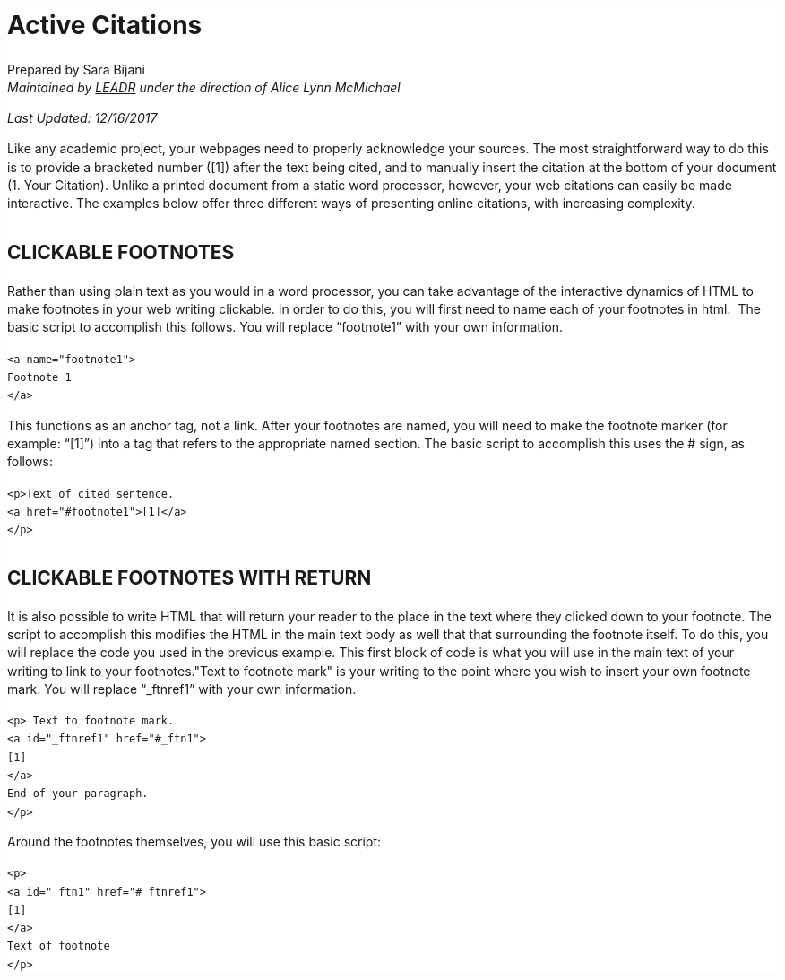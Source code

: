 # Active Citations
Prepared by Sara Bijani
<br>*Maintained by [LEADR](http://leadr.msu.edu/) under the direction of Alice Lynn McMichael*

*Last Updated: 12/16/2017*


Like any academic project, your webpages need to properly acknowledge your sources. The most straightforward way to do this is to provide a bracketed number ([1]) after the text being cited, and to manually insert the citation at the bottom of your document (1. Your Citation). Unlike a printed document from a static word processor, however, your web citations can easily be made interactive. The examples below offer three different ways of presenting online citations, with increasing complexity.

## CLICKABLE FOOTNOTES
Rather than using plain text as you would in a word processor, you can take advantage of the interactive dynamics of HTML to make footnotes in your web writing clickable. In order to do this, you will first need to name each of your footnotes in html.  The basic script to accomplish this follows. You will replace “footnote1” with your own information.


    <a name="footnote1">
    Footnote 1
    </a>



This functions as an anchor tag, not a link. After your footnotes are named, you will need to make the footnote marker (for example: “[1]”) into a tag that refers to the appropriate named section. The basic script to accomplish this uses the # sign, as follows:


    <p>Text of cited sentence.
    <a href="#footnote1">[1]</a>
    </p>

## CLICKABLE FOOTNOTES WITH RETURN
It is also possible to write HTML that will return your reader to the place in the text where they clicked down to your footnote. The script to accomplish this modifies the HTML in the main text body as well that that surrounding the footnote itself. To do this, you will replace the code you used in the previous example. This first block of code is what you will use in the main text of your writing to link to your footnotes."Text to footnote mark" is your writing to the point where you wish to insert your own footnote mark. You will replace “_ftnref1” with your own information.


    <p> Text to footnote mark.
    <a id="_ftnref1" href="#_ftn1">
    [1]
    </a>
    End of your paragraph.
    </p>

 Around the footnotes themselves, you will use this basic script:


    <p>
    <a id="_ftn1" href="#_ftnref1">
    [1]
    </a>
    Text of footnote
    </p> 
